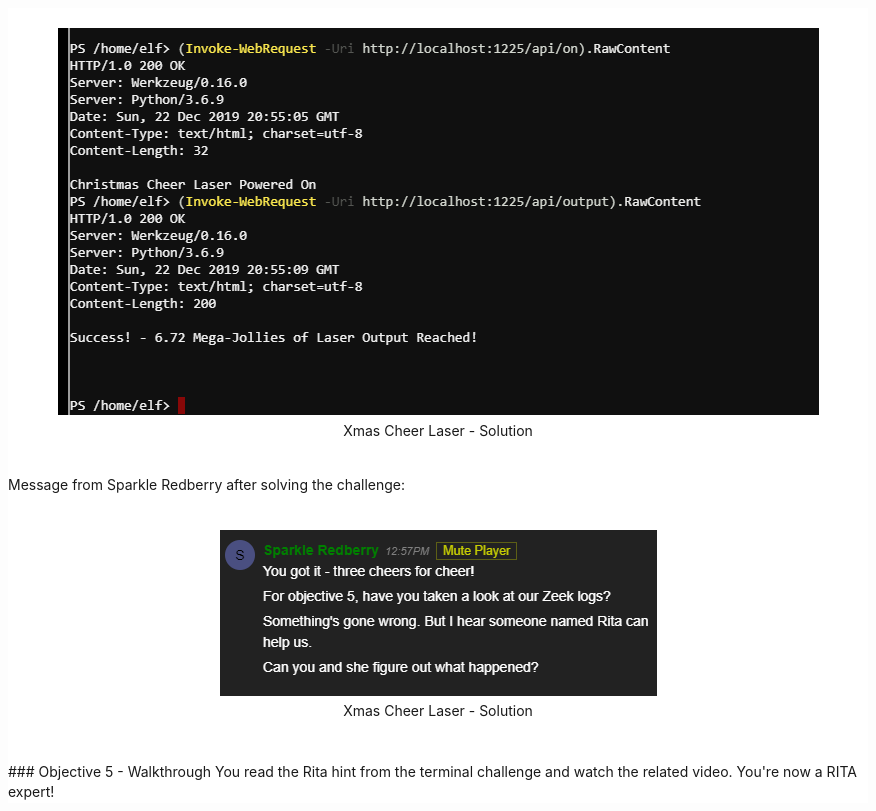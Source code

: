 <div style="text-align:center">
    <br>
     <img src="\assets\images\2020-01-10-KringleCon2\Image59.PNG"
     alt="">
    <br>
    Xmas Cheer Laser - Solution
</div><br>  


Message from Sparkle Redberry after solving the challenge:
<div style="text-align:center">
    <br>
     <img src="\assets\images\2020-01-10-KringleCon2\Image60.PNG"
     alt="">
    <br>
    Xmas Cheer Laser - Solution
</div><br>  



<br>
### Objective 5 - Walkthrough
You read the Rita hint from the terminal challenge and watch the related video. You're now a RITA expert!
